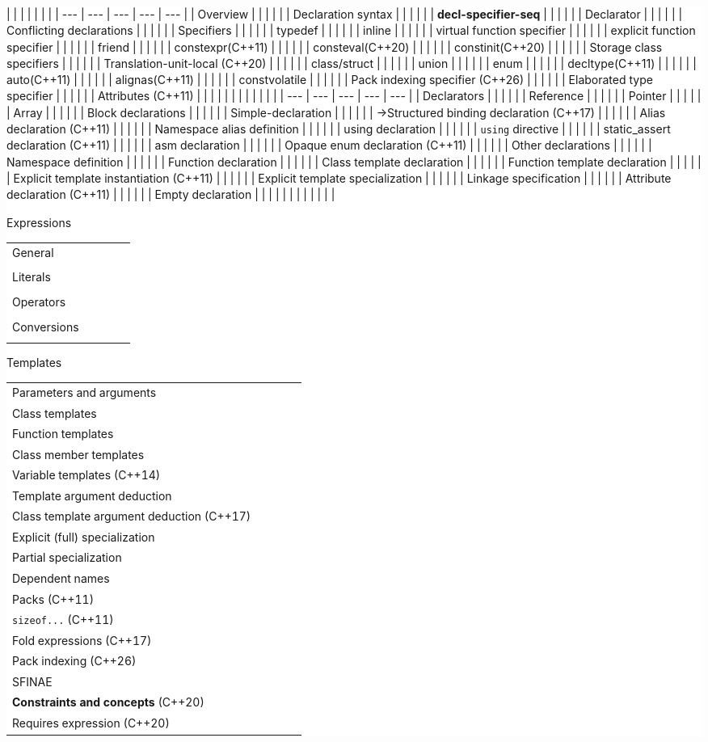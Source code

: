 | |  |  |  |  |  | | --- | --- | --- | --- | --- | | Overview | | | | | | Declaration syntax | | | | | | **decl-specifier-seq** | | | | | | Declarator | | | | | | Conflicting declarations | | | | | | Specifiers | | | | | | typedef | | | | | | inline | | | | | | virtual function specifier | | | | | | explicit function specifier | | | | | | friend | | | | | | constexpr(C++11) | | | | | | consteval(C++20) | | | | | | constinit(C++20) | | | | | | Storage class specifiers | | | | | | Translation-unit-local (C++20) | | | | | | class/struct | | | | | | union | | | | | | enum | | | | | | decltype(C++11) | | | | | | auto(C++11) | | | | | | alignas(C++11) | | | | | | constvolatile | | | | | | Pack indexing specifier (C++26) | | | | | | Elaborated type specifier | | | | | | Attributes (C++11) | | | | | | |  |  |  |  |  | | --- | --- | --- | --- | --- | | Declarators | | | | | | Reference | | | | | | Pointer | | | | | | Array | | | | | | Block declarations | | | | | | Simple-declaration | | | | | | →Structured binding declaration (C++17) | | | | | | Alias declaration (C++11) | | | | | | Namespace alias definition | | | | | | using declaration | | | | | | `using` directive | | | | | | static_assert declaration (C++11) | | | | | | asm declaration | | | | | | Opaque enum declaration (C++11) | | | | | | Other declarations | | | | | | Namespace definition | | | | | | Function declaration | | | | | | Class template declaration | | | | | | Function template declaration | | | | | | Explicit template instantiation (C++11) | | | | | | Explicit template specialization | | | | | | Linkage specification | | | | | | Attribute declaration (C++11) | | | | | | Empty declaration | | | | | |  | | | | | |

 Expressions

|  |  |  |  |  |
| --- | --- | --- | --- | --- |
| General | | | | |
| |  |  |  |  |  | | --- | --- | --- | --- | --- | | Value categories | | | | | | Order of evaluation | | | | | | Constant expressions | | | | | | Primary expressions | | | | | | |  |  |  |  |  | | --- | --- | --- | --- | --- | | Lambda expressions (C++11) | | | | | | Requires expressions (C++20) | | | | | | Pack indexing expression (C++26) | | | | | | Potentially-evaluated expressions | | | | | |
| Literals | | | | |
| |  |  |  |  |  | | --- | --- | --- | --- | --- | | Integer literals | | | | | | Floating-point literals | | | | | | Boolean literals | | | | | | Character literals | | | | | | |  |  |  |  |  | | --- | --- | --- | --- | --- | | Escape sequences | | | | | | String literals | | | | | | Null pointer literal (C++11) | | | | | | User-defined literal (C++11) | | | | | |
| Operators | | | | |
| |  |  |  |  |  | | --- | --- | --- | --- | --- | | Assignment operators | | | | | | Increment and decrement | | | | | | Arithmetic operators | | | | | | Logical operators | | | | | | Comparison operators | | | | | | Member access operators | | | | | | Other operators | | | | | | `new`-expression | | | | | | `delete`-expression | | | | | | `throw`-expression | | | | | | |  |  |  |  |  | | --- | --- | --- | --- | --- | | `alignof` | | | | | | `sizeof` | | | | | | `sizeof...` (C++11) | | | | | | `typeid` | | | | | | `noexcept` (C++11) | | | | | | Fold expressions (C++17) | | | | | | Alternative representations of operators | | | | | | Precedence and associativity | | | | | | Operator overloading | | | | | | Default comparisons (C++20) | | | | | |
| Conversions | | | | |
| |  |  |  |  |  | | --- | --- | --- | --- | --- | | Implicit conversions | | | | | | Explicit conversions | | | | | | Usual arithmetic conversions | | | | | | User-defined conversion | | | | | | |  |  |  |  |  | | --- | --- | --- | --- | --- | | `const_cast` | | | | | | `static_cast` | | | | | | `dynamic_cast` | | | | | | `reinterpret_cast` | | | | | |

 Templates

|  |  |  |  |  |
| --- | --- | --- | --- | --- |
| Parameters and arguments | | | | |
| Class templates | | | | |
| Function templates | | | | |
| Class member templates | | | | |
| Variable templates (C++14) | | | | |
| Template argument deduction | | | | |
| Class template argument deduction (C++17) | | | | |
| Explicit (full) specialization | | | | |
| Partial specialization | | | | |
| Dependent names | | | | |
| Packs (C++11) | | | | |
| `sizeof...` (C++11) | | | | |
| Fold expressions (C++17) | | | | |
| Pack indexing (C++26) | | | | |
| SFINAE | | | | |
| ****Constraints and concepts**** (C++20) | | | | |
| Requires expression (C++20) | | | | |
